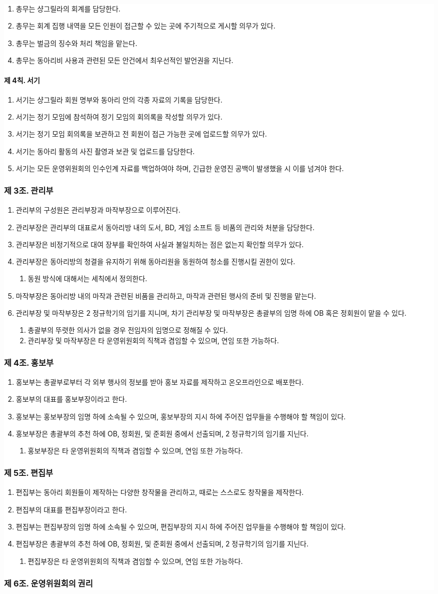 1. 총무는 샹그릴라의 회계를 담당한다.

2. 총무는 회계 집행 내역을 모든 인원이 접근할 수 있는 곳에 주기적으로 게시할 의무가 있다.

3. 총무는 벌금의 징수와 처리 책임을 맡는다.

4. 총무는 동아리비 사용과 관련된 모든 안건에서 최우선적인 발언권을 지닌다.

#### 제 4칙. 서기

1. 서기는 샹그릴라 회원 명부와 동아리 안의 각종 자료의 기록을 담당한다.

2. 서기는 정기 모임에 참석하여 정기 모임의 회의록을 작성할 의무가 있다.

3. 서기는 정기 모임 회의록을 보관하고 전 회원이 접근 가능한 곳에 업로드할 의무가 있다.

4. 서기는 동아리 활동의 사진 촬영과 보관 및 업로드를 담당한다.

5. 서기는 모든 운영위원회의 인수인계 자료를 백업하여야 하며, 긴급한 운영진 공백이 발생했을 시 이를 넘겨야 한다.

### 제 3조. 관리부

1. 관리부의 구성원은 관리부장과 마작부장으로 이루어진다.

2. 관리부장은 관리부의 대표로서 동아리방 내의 도서, BD, 게임 소프트 등 비품의 관리와 처분을 담당한다.

3. 관리부장은 비정기적으로 대여 장부를 확인하여 사실과 불일치하는 점은 없는지 확인할 의무가 있다.

4. 관리부장은 동아리방의 청결을 유지하기 위해 동아리원을 동원하여 청소를 진행시킬 권한이 있다.
    1. 동원 방식에 대해서는 세칙에서 정의한다.

5. 마작부장은 동아리방 내의 마작과 관련된 비품을 관리하고, 마작과 관련된 행사의 준비 및 진행을 맡는다.

6. 관리부장 및 마작부장은 2 정규학기의 임기를 지니며, 차기 관리부장 및 마작부장은 총괄부의 임명 하에 OB 혹은 정회원이 맡을 수 있다.
    1. 총괄부의 뚜렷한 의사가 없을 경우 전임자의 임명으로 정해질 수 있다.
    2. 관리부장 및 마작부장은 타 운영위원회의 직책과 겸임할 수 있으며, 연임 또한 가능하다.
  
### 제 4조. 홍보부

1. 홍보부는 총괄부로부터 각 외부 행사의 정보를 받아 홍보 자료를 제작하고 온오프라인으로 배포한다. 

2. 홍보부의 대표를 홍보부장이라고 한다.

3. 홍보부는 홍보부장의 임명 하에 소속될 수 있으며, 홍보부장의 지시 하에 주어진 업무들을 수행해야 할 책임이 있다.

4. 홍보부장은 총괄부의 추천 하에 OB, 정회원, 및 준회원 중에서 선출되며, 2 정규학기의 임기를 지닌다.
    1. 홍보부장은 타 운영위원회의 직책과 겸임할 수 있으며, 연임 또한 가능하다.

### 제 5조. 편집부

1. 편집부는 동아리 회원들이 제작하는 다양한 창작물을 관리하고, 때로는 스스로도 창작물을 제작한다.

2. 편집부의 대표를 편집부장이라고 한다.

3. 편집부는 편집부장의 임명 하에 소속될 수 있으며, 편집부장의 지시 하에 주어진 업무들을 수행해야 할 책임이 있다.

4. 편집부장은 총괄부의 추천 하에 OB, 정회원, 및 준회원 중에서 선출되며, 2 정규학기의 임기를 지닌다.
    1. 편집부장은 타 운영위원회의 직책과 겸임할 수 있으며, 연임 또한 가능하다.

### 제 6조. 운영위원회의 권리
